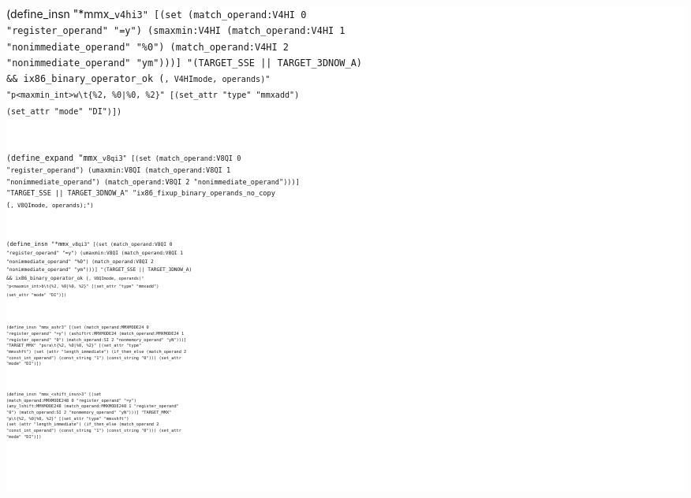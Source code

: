 (define_insn "*mmx_<code>v4hi3"
  [(set (match_operand:V4HI 0 "register_operand" "=y")
        (smaxmin:V4HI
	  (match_operand:V4HI 1 "nonimmediate_operand" "%0")
	  (match_operand:V4HI 2 "nonimmediate_operand" "ym")))]
  "(TARGET_SSE || TARGET_3DNOW_A)
   && ix86_binary_operator_ok (<CODE>, V4HImode, operands)"
  "p<maxmin_int>w\t{%2, %0|%0, %2}"
  [(set_attr "type" "mmxadd")
   (set_attr "mode" "DI")])

(define_expand "mmx_<code>v8qi3"
  [(set (match_operand:V8QI 0 "register_operand")
        (umaxmin:V8QI
	  (match_operand:V8QI 1 "nonimmediate_operand")
	  (match_operand:V8QI 2 "nonimmediate_operand")))]
  "TARGET_SSE || TARGET_3DNOW_A"
  "ix86_fixup_binary_operands_no_copy (<CODE>, V8QImode, operands);")

(define_insn "*mmx_<code>v8qi3"
  [(set (match_operand:V8QI 0 "register_operand" "=y")
        (umaxmin:V8QI
	  (match_operand:V8QI 1 "nonimmediate_operand" "%0")
	  (match_operand:V8QI 2 "nonimmediate_operand" "ym")))]
  "(TARGET_SSE || TARGET_3DNOW_A)
   && ix86_binary_operator_ok (<CODE>, V8QImode, operands)"
  "p<maxmin_int>b\t{%2, %0|%0, %2}"
  [(set_attr "type" "mmxadd")
   (set_attr "mode" "DI")])

(define_insn "mmx_ashr<mode>3"
  [(set (match_operand:MMXMODE24 0 "register_operand" "=y")
        (ashiftrt:MMXMODE24
	  (match_operand:MMXMODE24 1 "register_operand" "0")
	  (match_operand:SI 2 "nonmemory_operand" "yN")))]
  "TARGET_MMX"
  "psra<mmxvecsize>\t{%2, %0|%0, %2}"
  [(set_attr "type" "mmxshft")
   (set (attr "length_immediate")
     (if_then_else (match_operand 2 "const_int_operand")
       (const_string "1")
       (const_string "0")))
   (set_attr "mode" "DI")])

(define_insn "mmx_<shift_insn><mode>3"
  [(set (match_operand:MMXMODE248 0 "register_operand" "=y")
        (any_lshift:MMXMODE248
	  (match_operand:MMXMODE248 1 "register_operand" "0")
	  (match_operand:SI 2 "nonmemory_operand" "yN")))]
  "TARGET_MMX"
  "p<vshift><mmxvecsize>\t{%2, %0|%0, %2}"
  [(set_attr "type" "mmxshft")
   (set (attr "length_immediate")
     (if_then_else (match_operand 2 "const_int_operand")
       (const_string "1")
       (const_string "0")))
   (set_attr "mode" "DI")])
